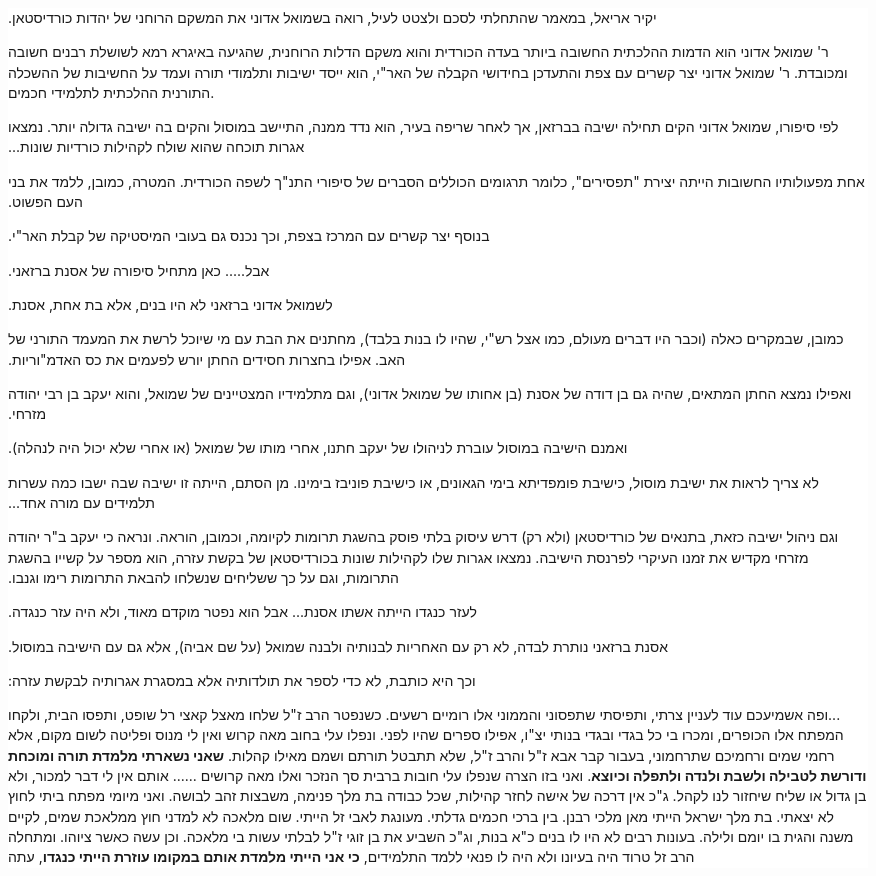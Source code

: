 <span dir="rtl">יקיר אריאל, במאמר שהתחלתי לסכם ולצטט לעיל, רואה בשמואל
אדוני את המשקם הרוחני של יהדות כורדיסטאן.</span>

<span dir="rtl">ר' שמואל אדוני הוא הדמות ההלכתית החשובה ביותר בעדה
הכורדית והוא משקם הדלות הרוחנית, שהגיעה באיגרא רמא לשושלת רבנים חשובה
ומכובדת. ר' שמואל אדוני יצר קשרים עם צפת והתעדכן בחידושי הקבלה של האר"י,
הוא ייסד ישיבות ותלמודי תורה ועמד על החשיבות של ההשכלה התורנית ההלכתית
לתלמידי חכמים</span>.

<span dir="rtl">לפי סיפורו, שמואל אדוני הקים תחילה ישיבה בברזאן, אך לאחר
שריפה בעיר, הוא נדד ממנה, התיישב במוסול והקים בה ישיבה גדולה יותר. נמצאו
אגרות תוכחה שהוא שולח לקהילות כורדיות שונות...</span>

<span dir="rtl">אחת מפעולותיו החשובות הייתה יצירת "תפסירים", כלומר
תרגומים הכוללים הסברים של סיפורי התנ"ך לשפה הכורדית. המטרה, כמובן, ללמד
את בני העם הפשוט.</span>

<span dir="rtl">בנוסף יצר קשרים עם המרכז בצפת, וכך נכנס גם בעובי
המיסטיקה של קבלת האר"י.</span>

<span dir="rtl">אבל..... כאן מתחיל סיפורה של אסנת ברזאני.</span>

<span dir="rtl">לשמואל אדוני ברזאני לא היו בנים, אלא בת אחת,
אסנת.</span>

<span dir="rtl">כמובן, שבמקרים כאלה (וכבר היו דברים מעולם, כמו אצל רש"י,
שהיו לו בנות בלבד), מחתנים את הבת עם מי שיוכל לרשת את המעמד התורני של
האב. אפילו בחצרות חסידים החתן יורש לפעמים את כס האדמ"וריות.</span>

<span dir="rtl">ואפילו נמצא החתן המתאים, שהיה גם בן דודה של אסנת (בן
אחותו של שמואל אדוני), וגם מתלמידיו המצטיינים של שמואל, והוא יעקב בן רבי
יהודה מזרחי.</span>

<span dir="rtl">ואמנם הישיבה במוסול עוברת לניהולו של יעקב חתנו, אחרי
מותו של שמואל (או אחרי שלא יכול היה לנהלה).</span>

<span dir="rtl">לא צריך לראות את ישיבת מוסול, כישיבת פומפדיתא בימי
הגאונים, או כישיבת פוניבז בימינו. מן הסתם, הייתה זו ישיבה שבה ישבו כמה
עשרות תלמידים עם מורה אחד...</span>

<span dir="rtl">וגם ניהול ישיבה כזאת, בתנאים של כורדיסטאן (ולא רק) דרש
עיסוק בלתי פוסק בהשגת תרומות לקיומה, וכמובן, הוראה. ונראה כי יעקב ב"ר
יהודה מזרחי מקדיש את זמנו העיקרי לפרנסת הישיבה. נמצאו אגרות שלו לקהילות
שונות בכורדיסטאן של בקשת עזרה, הוא מספר על קשייו בהשגת התרומות, וגם על
כך ששליחים שנשלחו להבאת התרומות רימו וגנבו.</span>

<span dir="rtl">לעזר כנגדו הייתה אשתו אסנת... אבל הוא נפטר מוקדם מאוד,
ולא היה עזר כנגדה.</span>

<span dir="rtl">אסנת ברזאני נותרת לבדה, לא רק עם האחריות לבנותיה ולבנה
שמואל (על שם אביה), אלא גם עם הישיבה במוסול.</span>

<span dir="rtl">וכך היא כותבת, לא כדי לספר את תולדותיה אלא במסגרת
אגרותיה לבקשת עזרה:</span>

<span dir="rtl">...ופה אשמיעכם עוד לעניין צרתי, ותפיסתי שתפסוני והממוני
אלו רומיים רשעים. כשנפטר הרב ז"ל שלחו מאצל קאצי רל שופט, ותפסו הבית,
ולקחו המפתח אלו הכופרים, ומכרו בי כל בגדי ובגדי בנותי יצ"ו, אפילו ספרים
שהיו לפני. ונפלו עלי בחוב מאה קרוש ואין לי מנוס ופליטה לשום מקום, אלא
רחמי שמים ורחמיכם שתרחמוני, בעבור קבר אבא ז"ל והרב ז"ל, שלא תתבטל תורתם
ושמם מאילו קהלות. **שאני נשארתי מלמדת תורה ומוכחת ודורשת לטבילה ולשבת
ולנדה ולתפלה וכיוצא**. ואני בזו הצרה שנפלו עלי חובות ברבית סך הנזכר ואלו
מאה קרושים ...... אותם אין לי דבר למכור, ולא בן גדול או שליח שיחזור לנו
לקהל. ג"כ אין דרכה של אישה לחזר קהילות, שכל כבודה בת מלך פנימה, משבצות
זהב לבושה. ואני מיומי מפתח ביתי לחוץ לא יצאתי. בת מלך ישראל הייתי מאן
מלכי רבנן. בין ברכי חכמים גדלתי. מעונגת לאבי זל הייתי. שום מלאכה לא
למדני חוץ ממלאכת שמים, לקיים משנה והגית בו יומם ולילה. בעונות רבים לא
היו לו בנים כ"א בנות, וג"כ השביע את בן זוגי ז"ל לבלתי עשות בי מלאכה. וכן
עשה כאשר ציוהו. ומתחלה הרב זל טרוד היה בעיונו ולא היה לו פנאי ללמד
התלמידים, **כי אני הייתי מלמדת אותם במקומו עוזרת הייתי כנגדו**, עתה